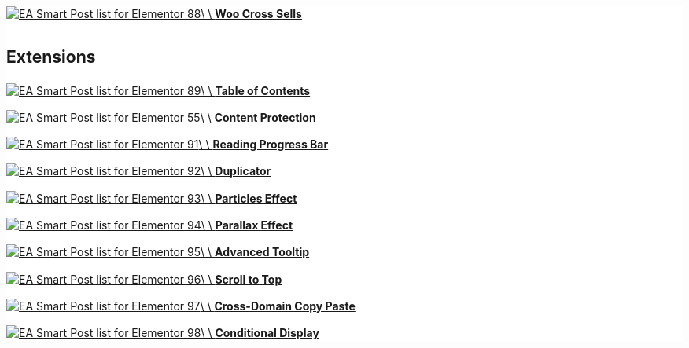 [![EA Smart Post list for Elementor 88](https://essential-addons.com/wp-content/uploads/2020/04/Woo-Cross-Sells.svg)\\
\\
**Woo Cross Sells**](https://essential-addons.com/woo-cross-sells/)

## Extensions

[![EA Smart Post list for Elementor 89](https://essential-addons.com/wp-content/uploads/2020/04/table-of-content.svg)\\
\\
**Table of Contents**](https://essential-addons.com/elementor/table-of-content)

[![EA Smart Post list for Elementor 55](https://essential-addons.com/wp-content/uploads/2020/04/protected-content.svg)\\
\\
**Content Protection**](https://essential-addons.com/elementor/content-protection/)

[![EA Smart Post list for Elementor 91](https://essential-addons.com/wp-content/uploads/2020/04/reading-rogress-bar.svg)\\
\\
**Reading Progress Bar**](https://essential-addons.com/elementor/reading-progress/)

[![EA Smart Post list for Elementor 92](https://essential-addons.com/wp-content/uploads/2020/04/duplicator.svg)\\
\\
**Duplicator**](https://essential-addons.com/elementor/duplicator/)

[![EA Smart Post list for Elementor 93](https://essential-addons.com/wp-content/uploads/2020/04/particle-effects.svg)\\
\\
**Particles Effect**](https://essential-addons.com/elementor/particle-effect/)

[![EA Smart Post list for Elementor 94](https://essential-addons.com/wp-content/uploads/2020/04/parallax-effects.svg)\\
\\
**Parallax Effect**](https://essential-addons.com/elementor/parallax-scrolling/)

[![EA Smart Post list for Elementor 95](https://essential-addons.com/wp-content/uploads/2020/04/advance-tooltip.svg)\\
\\
**Advanced Tooltip**](https://essential-addons.com/elementor/advanced-tooltip/)

[![EA Smart Post list for Elementor 96](https://essential-addons.com/wp-content/uploads/2020/04/scroll-demo-icon.svg)\\
\\
**Scroll to Top**](https://essential-addons.com/elementor/scroll-to-top/)

[![EA Smart Post list for Elementor 97](https://essential-addons.com/wp-content/uploads/2020/04/cross-domain.svg)\\
\\
**Cross-Domain Copy Paste**](https://essential-addons.com/elementor/cross-domain-copy-paste/)

[![EA Smart Post list for Elementor 98](https://essential-addons.com/wp-content/uploads/2020/04/380f327c-display-icon-1.svg)\\
\\
**Conditional Display**](https://essential-addons.com/elementor/conditional-display/)
